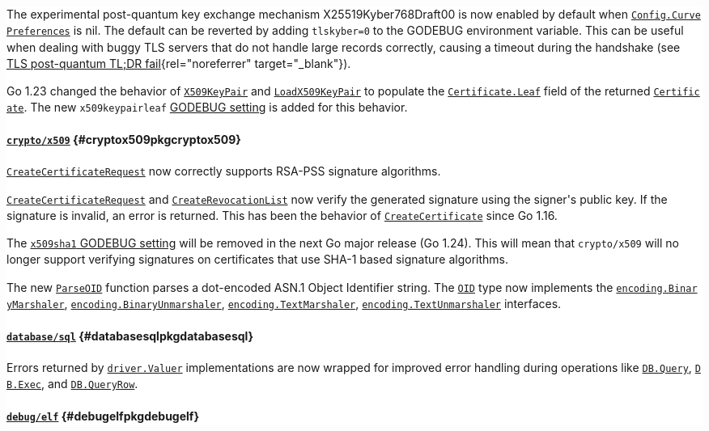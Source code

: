 The experimental post-quantum key exchange mechanism
X25519Kyber768Draft00 is now enabled by default when
[`Config.CurvePreferences`](/pkg/crypto/tls#Config.CurvePreferences) is
nil. The default can be reverted by adding `tlskyber=0` to the GODEBUG
environment variable. This can be useful when dealing with buggy TLS
servers that do not handle large records correctly, causing a timeout
during the handshake (see [TLS post-quantum TL;DR
fail](https://tldr.fail/){rel="noreferrer" target="_blank"}).

Go 1.23 changed the behavior of
[`X509KeyPair`](/pkg/crypto/tls#X509KeyPair) and
[`LoadX509KeyPair`](/pkg/crypto/tls#LoadX509KeyPair) to populate the
[`Certificate.Leaf`](/pkg/crypto/tls#Certificate.Leaf) field of the
returned [`Certificate`](/pkg/crypto/tls#Certificate). The new
`x509keypairleaf` [GODEBUG setting](/doc/godebug) is added for this
behavior.

#### [`crypto/x509`](/pkg/crypto/x509/) {#cryptox509pkgcryptox509}

[`CreateCertificateRequest`](/pkg/crypto/x509#CreateCertificateRequest)
now correctly supports RSA-PSS signature algorithms.

[`CreateCertificateRequest`](/pkg/crypto/x509#CreateCertificateRequest)
and [`CreateRevocationList`](/pkg/crypto/x509#CreateRevocationList) now
verify the generated signature using the signer's public key. If the
signature is invalid, an error is returned. This has been the behavior
of [`CreateCertificate`](/pkg/crypto/x509#CreateCertificate) since Go
1.16.

The [`x509sha1` GODEBUG
setting](/pkg/crypto/x509#InsecureAlgorithmError) will be removed in the
next Go major release (Go 1.24). This will mean that `crypto/x509` will
no longer support verifying signatures on certificates that use SHA-1
based signature algorithms.

The new [`ParseOID`](/pkg/crypto/x509#ParseOID) function parses a
dot-encoded ASN.1 Object Identifier string. The
[`OID`](/pkg/crypto/x509#OID) type now implements the
[`encoding.BinaryMarshaler`](/pkg/encoding#BinaryMarshaler),
[`encoding.BinaryUnmarshaler`](/pkg/encoding#BinaryUnmarshaler),
[`encoding.TextMarshaler`](/pkg/encoding#TextMarshaler),
[`encoding.TextUnmarshaler`](/pkg/encoding#TextUnmarshaler) interfaces.

#### [`database/sql`](/pkg/database/sql/) {#databasesqlpkgdatabasesql}

Errors returned by [`driver.Valuer`](/pkg/driver#Valuer) implementations
are now wrapped for improved error handling during operations like
[`DB.Query`](/pkg/database/sql#DB.Query),
[`DB.Exec`](/pkg/database/sql#DB.Exec), and
[`DB.QueryRow`](/pkg/database/sql#DB.QueryRow).

#### [`debug/elf`](/pkg/debug/elf/) {#debugelfpkgdebugelf}
